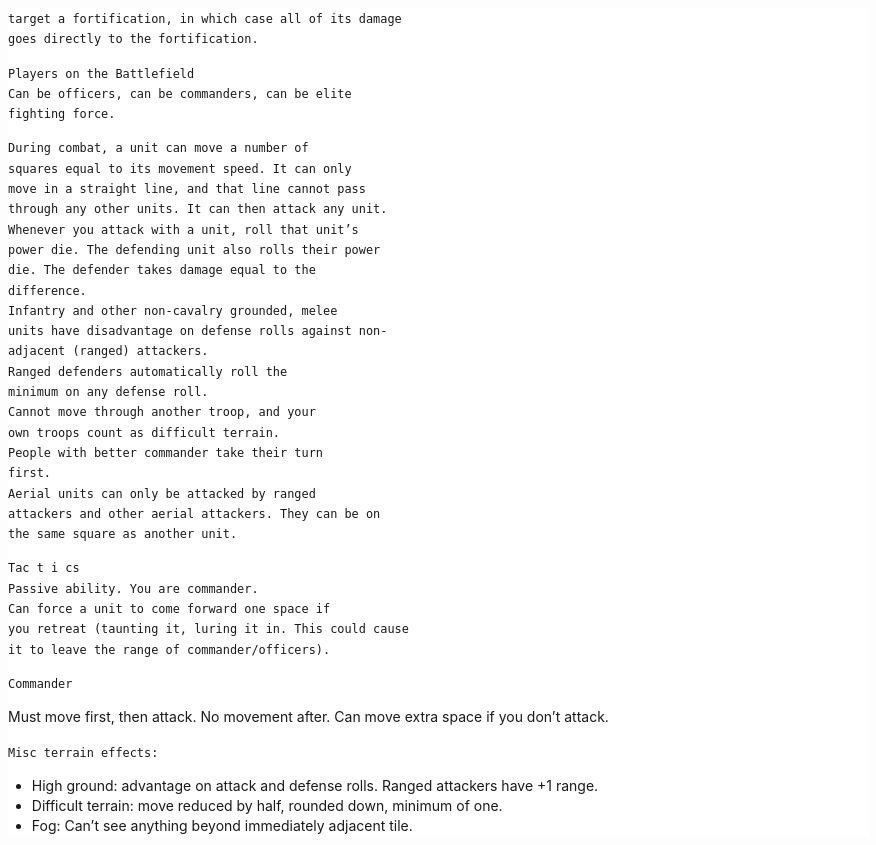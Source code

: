 ```
target a fortification, in which case all of its damage
goes directly to the fortification.
```

```
Players on the Battlefield
Can be officers, can be commanders, can be elite
fighting force.
```

```
During combat, a unit can move a number of
squares equal to its movement speed. It can only
move in a straight line, and that line cannot pass
through any other units. It can then attack any unit.
Whenever you attack with a unit, roll that unit’s
power die. The defending unit also rolls their power
die. The defender takes damage equal to the
difference.
Infantry and other non-cavalry grounded, melee
units have disadvantage on defense rolls against non-
adjacent (ranged) attackers.
Ranged defenders automatically roll the
minimum on any defense roll.
Cannot move through another troop, and your
own troops count as difficult terrain.
People with better commander take their turn
first.
Aerial units can only be attacked by ranged
attackers and other aerial attackers. They can be on
the same square as another unit.
```

```
Tac t i cs
Passive ability. You are commander.
Can force a unit to come forward one space if
you retreat (taunting it, luring it in. This could cause
it to leave the range of commander/officers).
```

```
Commander
```

Must move first, then attack. No movement after.
Can move extra space if you don’t attack.

```
Misc terrain effects:
```

- High ground: advantage on attack and defense
  rolls. Ranged attackers have +1 range.
- Difficult terrain: move reduced by half,
  rounded down, minimum of one.
- Fog: Can’t see anything beyond immediately
  adjacent tile.
